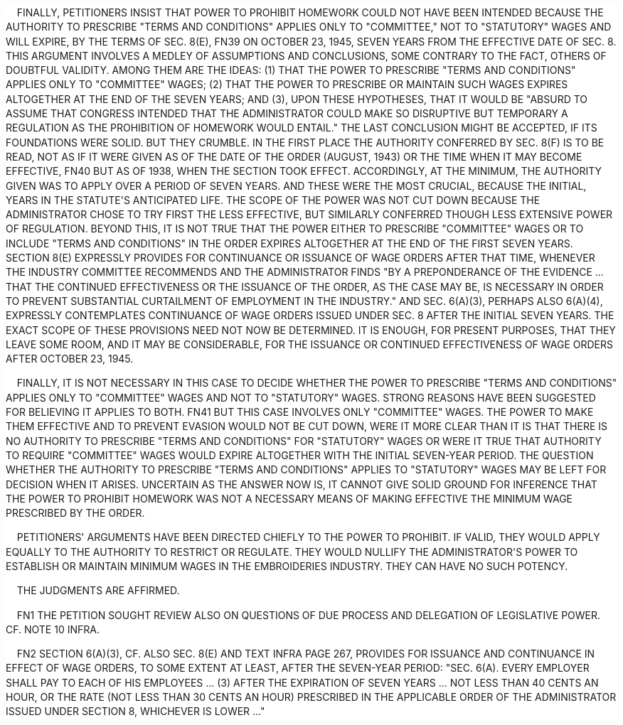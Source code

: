    FINALLY, PETITIONERS INSIST THAT POWER TO PROHIBIT HOMEWORK COULD NOT HAVE BEEN INTENDED BECAUSE THE AUTHORITY TO PRESCRIBE "TERMS AND CONDITIONS" APPLIES ONLY TO "COMMITTEE," NOT TO "STATUTORY" WAGES AND WILL EXPIRE, BY THE TERMS OF SEC. 8(E),  FN39  ON OCTOBER 23, 1945, SEVEN YEARS FROM THE EFFECTIVE DATE OF SEC. 8.  THIS ARGUMENT INVOLVES A MEDLEY OF ASSUMPTIONS AND CONCLUSIONS, SOME CONTRARY TO THE FACT, OTHERS OF DOUBTFUL VALIDITY.  AMONG THEM ARE THE IDEAS:  (1) THAT THE POWER TO PRESCRIBE "TERMS AND CONDITIONS" APPLIES ONLY TO "COMMITTEE" WAGES; (2) THAT THE POWER TO PRESCRIBE OR MAINTAIN SUCH WAGES EXPIRES ALTOGETHER AT THE END OF THE SEVEN YEARS; AND (3), UPON THESE HYPOTHESES, THAT IT WOULD BE "ABSURD TO ASSUME THAT CONGRESS INTENDED THAT THE ADMINISTRATOR COULD MAKE SO DISRUPTIVE BUT TEMPORARY A REGULATION AS THE PROHIBITION OF HOMEWORK WOULD ENTAIL."    THE LAST CONCLUSION MIGHT BE ACCEPTED, IF ITS FOUNDATIONS WERE SOLID.  BUT THEY CRUMBLE.  IN THE FIRST PLACE THE AUTHORITY CONFERRED BY SEC. 8(F) IS TO BE READ, NOT AS IF IT WERE GIVEN AS OF THE DATE OF THE ORDER (AUGUST, 1943) OR THE TIME WHEN IT MAY BECOME EFFECTIVE,  FN40  BUT AS OF 1938, WHEN THE SECTION TOOK EFFECT.  ACCORDINGLY, AT THE MINIMUM, THE AUTHORITY GIVEN WAS TO APPLY OVER A PERIOD OF SEVEN YEARS.  AND THESE WERE THE MOST CRUCIAL, BECAUSE THE INITIAL, YEARS IN THE STATUTE'S ANTICIPATED LIFE.  THE SCOPE OF THE POWER WAS NOT CUT DOWN BECAUSE THE ADMINISTRATOR CHOSE TO TRY FIRST THE LESS EFFECTIVE, BUT SIMILARLY CONFERRED THOUGH LESS EXTENSIVE POWER OF REGULATION.    BEYOND THIS, IT IS NOT TRUE THAT THE POWER EITHER TO PRESCRIBE "COMMITTEE" WAGES OR TO INCLUDE "TERMS AND CONDITIONS" IN THE ORDER EXPIRES ALTOGETHER AT THE END OF THE FIRST SEVEN YEARS.  SECTION 8(E) EXPRESSLY PROVIDES FOR CONTINUANCE OR ISSUANCE OF WAGE ORDERS AFTER THAT TIME, WHENEVER THE INDUSTRY COMMITTEE RECOMMENDS AND THE ADMINISTRATOR FINDS "BY A PREPONDERANCE OF THE EVIDENCE  ...  THAT THE CONTINUED EFFECTIVENESS OR THE ISSUANCE OF THE ORDER, AS THE CASE MAY BE, IS NECESSARY IN ORDER TO PREVENT SUBSTANTIAL CURTAILMENT OF EMPLOYMENT IN THE INDUSTRY."  AND SEC. 6(A)(3), PERHAPS ALSO 6(A)(4), EXPRESSLY CONTEMPLATES CONTINUANCE OF WAGE ORDERS ISSUED UNDER SEC. 8 AFTER THE INITIAL SEVEN YEARS.  THE EXACT SCOPE OF THESE PROVISIONS NEED NOT NOW BE DETERMINED.  IT IS ENOUGH, FOR PRESENT PURPOSES, THAT THEY LEAVE SOME ROOM, AND IT MAY BE CONSIDERABLE, FOR THE ISSUANCE OR CONTINUED EFFECTIVENESS OF WAGE ORDERS AFTER OCTOBER 23, 1945.

    FINALLY, IT IS NOT NECESSARY IN THIS CASE TO DECIDE WHETHER THE POWER TO PRESCRIBE "TERMS AND CONDITIONS" APPLIES ONLY TO "COMMITTEE" WAGES AND NOT TO "STATUTORY" WAGES.  STRONG REASONS HAVE BEEN SUGGESTED FOR BELIEVING IT APPLIES TO BOTH.  FN41  BUT THIS CASE INVOLVES ONLY "COMMITTEE" WAGES.  THE POWER TO MAKE THEM EFFECTIVE AND TO PREVENT EVASION WOULD NOT BE CUT DOWN, WERE IT MORE CLEAR THAN IT IS THAT THERE IS NO AUTHORITY TO PRESCRIBE "TERMS AND CONDITIONS" FOR "STATUTORY" WAGES OR WERE IT TRUE THAT AUTHORITY TO REQUIRE "COMMITTEE" WAGES WOULD EXPIRE ALTOGETHER WITH THE INITIAL SEVEN-YEAR PERIOD.  THE QUESTION WHETHER THE AUTHORITY TO PRESCRIBE "TERMS AND CONDITIONS" APPLIES TO "STATUTORY" WAGES MAY BE LEFT FOR DECISION WHEN IT ARISES.  UNCERTAIN AS THE ANSWER NOW IS, IT CANNOT GIVE SOLID GROUND FOR INFERENCE THAT THE POWER TO PROHIBIT HOMEWORK WAS NOT A NECESSARY MEANS OF MAKING EFFECTIVE THE MINIMUM WAGE PRESCRIBED BY THE ORDER.

    PETITIONERS' ARGUMENTS HAVE BEEN DIRECTED CHIEFLY TO THE POWER TO PROHIBIT.  IF VALID, THEY WOULD APPLY EQUALLY TO THE AUTHORITY TO RESTRICT OR REGULATE.  THEY WOULD NULLIFY THE ADMINISTRATOR'S POWER TO ESTABLISH OR MAINTAIN MINIMUM WAGES IN THE EMBROIDERIES INDUSTRY.  THEY CAN HAVE NO SUCH POTENCY.

    THE JUDGMENTS ARE AFFIRMED.

    FN1  THE PETITION SOUGHT REVIEW ALSO ON QUESTIONS OF DUE PROCESS AND DELEGATION OF LEGISLATIVE POWER.  CF. NOTE 10 INFRA.

    FN2  SECTION 6(A)(3), CF. ALSO SEC. 8(E) AND TEXT INFRA PAGE 267, PROVIDES FOR ISSUANCE AND CONTINUANCE IN EFFECT OF WAGE ORDERS, TO SOME EXTENT AT LEAST, AFTER THE SEVEN-YEAR PERIOD: "SEC.  6(A).  EVERY EMPLOYER SHALL PAY TO EACH OF HIS EMPLOYEES  ...  (3) AFTER THE EXPIRATION OF SEVEN YEARS  ...  NOT LESS THAN 40 CENTS AN HOUR, OR THE RATE (NOT LESS THAN 30 CENTS AN HOUR) PRESCRIBED IN THE APPLICABLE ORDER OF THE ADMINISTRATOR ISSUED UNDER SECTION 8, WHICHEVER IS LOWER ..."

